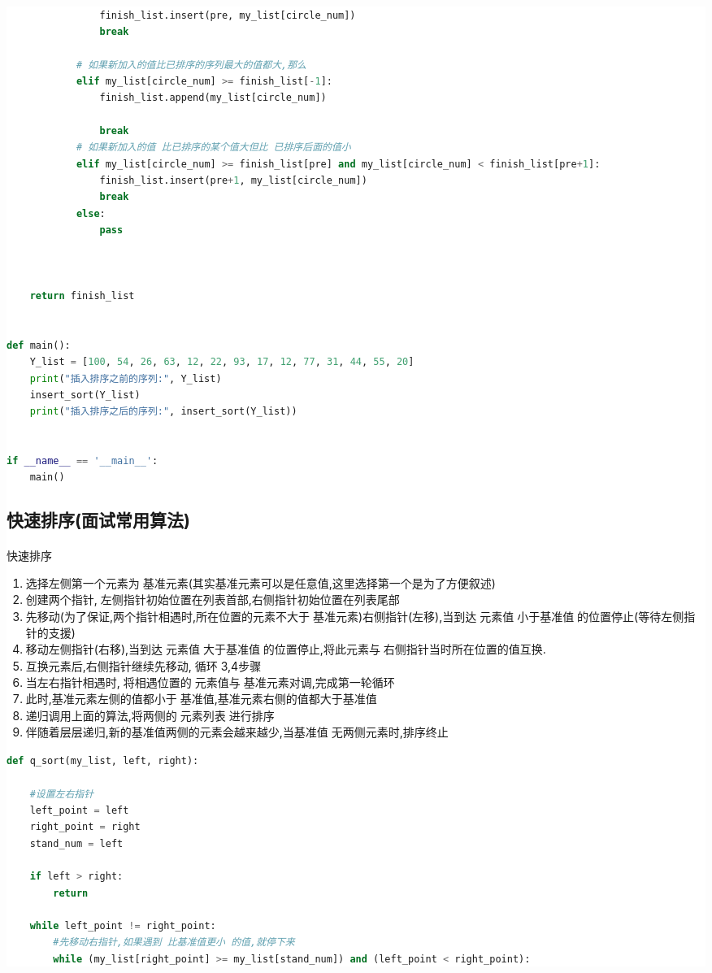 ```python
                finish_list.insert(pre, my_list[circle_num])
                break

            # 如果新加入的值比已排序的序列最大的值都大,那么
            elif my_list[circle_num] >= finish_list[-1]:
                finish_list.append(my_list[circle_num])

                break
            # 如果新加入的值 比已排序的某个值大但比 已排序后面的值小
            elif my_list[circle_num] >= finish_list[pre] and my_list[circle_num] < finish_list[pre+1]:
                finish_list.insert(pre+1, my_list[circle_num])
                break
            else:
                pass



    return finish_list


def main():
    Y_list = [100, 54, 26, 63, 12, 22, 93, 17, 12, 77, 31, 44, 55, 20]
    print("插入排序之前的序列:", Y_list)
    insert_sort(Y_list)
    print("插入排序之后的序列:", insert_sort(Y_list))


if __name__ == '__main__':
    main()


```



## 快速排序(面试常用算法)

快速排序

1. 选择左侧第一个元素为 基准元素(其实基准元素可以是任意值,这里选择第一个是为了方便叙述)
2. 创建两个指针, 左侧指针初始位置在列表首部,右侧指针初始位置在列表尾部
3. 先移动(为了保证,两个指针相遇时,所在位置的元素不大于 基准元素)右侧指针(左移),当到达 元素值 小于基准值 的位置停止(等待左侧指针的支援)
4. 移动左侧指针(右移),当到达 元素值 大于基准值 的位置停止,将此元素与 右侧指针当时所在位置的值互换.
5. 互换元素后,右侧指针继续先移动, 循环 3,4步骤
6. 当左右指针相遇时, 将相遇位置的 元素值与 基准元素对调,完成第一轮循环
7. 此时,基准元素左侧的值都小于 基准值,基准元素右侧的值都大于基准值
8. 递归调用上面的算法,将两侧的 元素列表 进行排序
9. 伴随着层层递归,新的基准值两侧的元素会越来越少,当基准值 无两侧元素时,排序终止


```python
def q_sort(my_list, left, right):

    #设置左右指针
    left_point = left
    right_point = right
    stand_num = left

    if left > right:
        return

    while left_point != right_point:
        #先移动右指针,如果遇到 比基准值更小 的值,就停下来
        while (my_list[right_point] >= my_list[stand_num]) and (left_point < right_point):
```
